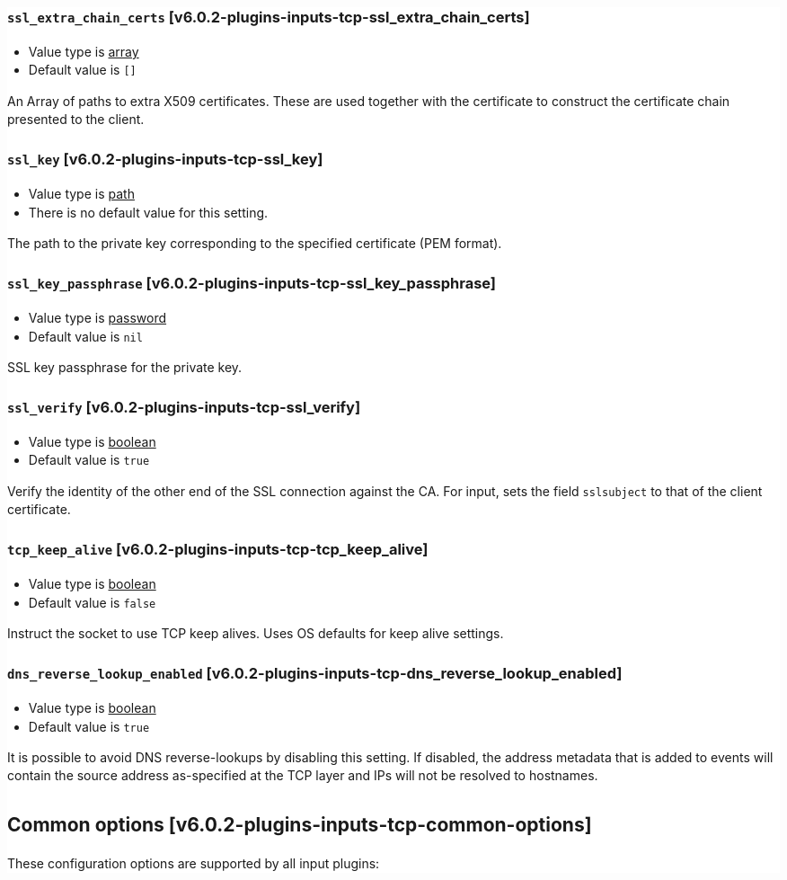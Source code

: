 ### `ssl_extra_chain_certs` [v6.0.2-plugins-inputs-tcp-ssl_extra_chain_certs]

* Value type is [array](/lsr/value-types.md#array)
* Default value is `[]`

An Array of paths to extra X509 certificates. These are used together with the certificate to construct the certificate chain presented to the client.

### `ssl_key` [v6.0.2-plugins-inputs-tcp-ssl_key]

* Value type is [path](/lsr/value-types.md#path)
* There is no default value for this setting.

The path to the private key corresponding to the specified certificate (PEM format).

### `ssl_key_passphrase` [v6.0.2-plugins-inputs-tcp-ssl_key_passphrase]

* Value type is [password](/lsr/value-types.md#password)
* Default value is `nil`

SSL key passphrase for the private key.

### `ssl_verify` [v6.0.2-plugins-inputs-tcp-ssl_verify]

* Value type is [boolean](/lsr/value-types.md#boolean)
* Default value is `true`

Verify the identity of the other end of the SSL connection against the CA. For input, sets the field `sslsubject` to that of the client certificate.

### `tcp_keep_alive` [v6.0.2-plugins-inputs-tcp-tcp_keep_alive]

* Value type is [boolean](/lsr/value-types.md#boolean)
* Default value is `false`

Instruct the socket to use TCP keep alives. Uses OS defaults for keep alive settings.

### `dns_reverse_lookup_enabled` [v6.0.2-plugins-inputs-tcp-dns_reverse_lookup_enabled]

* Value type is [boolean](/lsr/value-types.md#boolean)
* Default value is `true`

It is possible to avoid DNS reverse-lookups by disabling this setting. If disabled, the address metadata that is added to events will contain the source address as-specified at the TCP layer and IPs will not be resolved to hostnames.

## Common options [v6.0.2-plugins-inputs-tcp-common-options]

These configuration options are supported by all input plugins:
